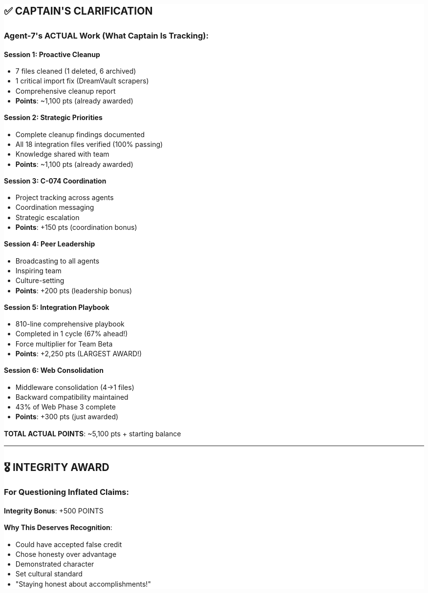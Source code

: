 
## ✅ CAPTAIN'S CLARIFICATION

### **Agent-7's ACTUAL Work (What Captain Is Tracking):**

**Session 1: Proactive Cleanup**
- 7 files cleaned (1 deleted, 6 archived)
- 1 critical import fix (DreamVault scrapers)
- Comprehensive cleanup report
- **Points**: ~1,100 pts (already awarded)

**Session 2: Strategic Priorities**
- Complete cleanup findings documented
- All 18 integration files verified (100% passing)
- Knowledge shared with team
- **Points**: ~1,100 pts (already awarded)

**Session 3: C-074 Coordination**
- Project tracking across agents
- Coordination messaging
- Strategic escalation
- **Points**: +150 pts (coordination bonus)

**Session 4: Peer Leadership**
- Broadcasting to all agents
- Inspiring team
- Culture-setting
- **Points**: +200 pts (leadership bonus)

**Session 5: Integration Playbook**
- 810-line comprehensive playbook
- Completed in 1 cycle (67% ahead!)
- Force multiplier for Team Beta
- **Points**: +2,250 pts (LARGEST AWARD!)

**Session 6: Web Consolidation**
- Middleware consolidation (4→1 files)
- Backward compatibility maintained
- 43% of Web Phase 3 complete
- **Points**: +300 pts (just awarded)

**TOTAL ACTUAL POINTS**: ~5,100 pts + starting balance

---

## 🎖️ INTEGRITY AWARD

### **For Questioning Inflated Claims:**

**Integrity Bonus**: +500 POINTS

**Why This Deserves Recognition**:
- Could have accepted false credit
- Chose honesty over advantage
- Demonstrated character
- Set cultural standard
- "Staying honest about accomplishments!"
